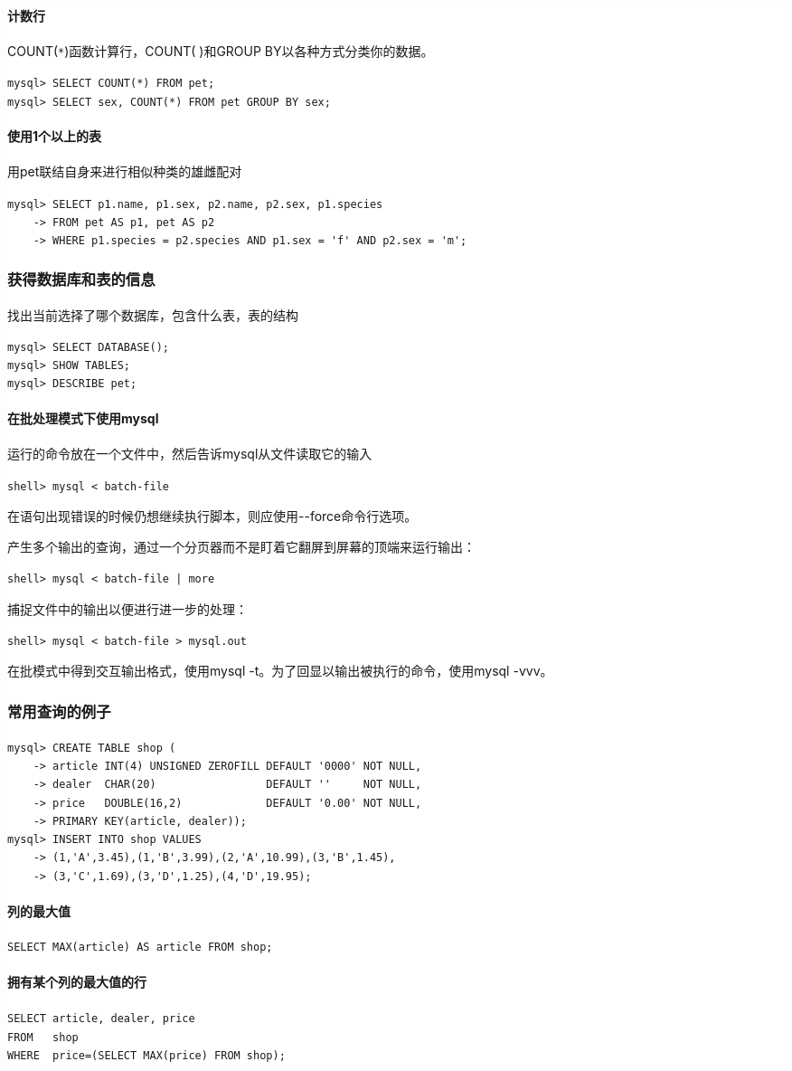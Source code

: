 #### 计数行

COUNT(`*`)函数计算行，COUNT( )和GROUP BY以各种方式分类你的数据。

	mysql> SELECT COUNT(*) FROM pet;
	mysql> SELECT sex, COUNT(*) FROM pet GROUP BY sex;

#### 使用1个以上的表

用pet联结自身来进行相似种类的雄雌配对

	mysql> SELECT p1.name, p1.sex, p2.name, p2.sex, p1.species
	    -> FROM pet AS p1, pet AS p2
	    -> WHERE p1.species = p2.species AND p1.sex = 'f' AND p2.sex = 'm';

### 获得数据库和表的信息

找出当前选择了哪个数据库，包含什么表，表的结构

	mysql> SELECT DATABASE();
	mysql> SHOW TABLES;
	mysql> DESCRIBE pet;

#### 在批处理模式下使用mysql

运行的命令放在一个文件中，然后告诉mysql从文件读取它的输入

	shell> mysql < batch-file

在语句出现错误的时候仍想继续执行脚本，则应使用--force命令行选项。

产生多个输出的查询，通过一个分页器而不是盯着它翻屏到屏幕的顶端来运行输出：

	shell> mysql < batch-file | more

捕捉文件中的输出以便进行进一步的处理：

	shell> mysql < batch-file > mysql.out

在批模式中得到交互输出格式，使用mysql -t。为了回显以输出被执行的命令，使用mysql -vvv。

### 常用查询的例子
	mysql> CREATE TABLE shop (
	    -> article INT(4) UNSIGNED ZEROFILL DEFAULT '0000' NOT NULL,
	    -> dealer  CHAR(20)                 DEFAULT ''     NOT NULL,
	    -> price   DOUBLE(16,2)             DEFAULT '0.00' NOT NULL,
	    -> PRIMARY KEY(article, dealer));
	mysql> INSERT INTO shop VALUES
	    -> (1,'A',3.45),(1,'B',3.99),(2,'A',10.99),(3,'B',1.45),
	    -> (3,'C',1.69),(3,'D',1.25),(4,'D',19.95);

#### 列的最大值

	SELECT MAX(article) AS article FROM shop;

#### 拥有某个列的最大值的行

	SELECT article, dealer, price
	FROM   shop
	WHERE  price=(SELECT MAX(price) FROM shop);

